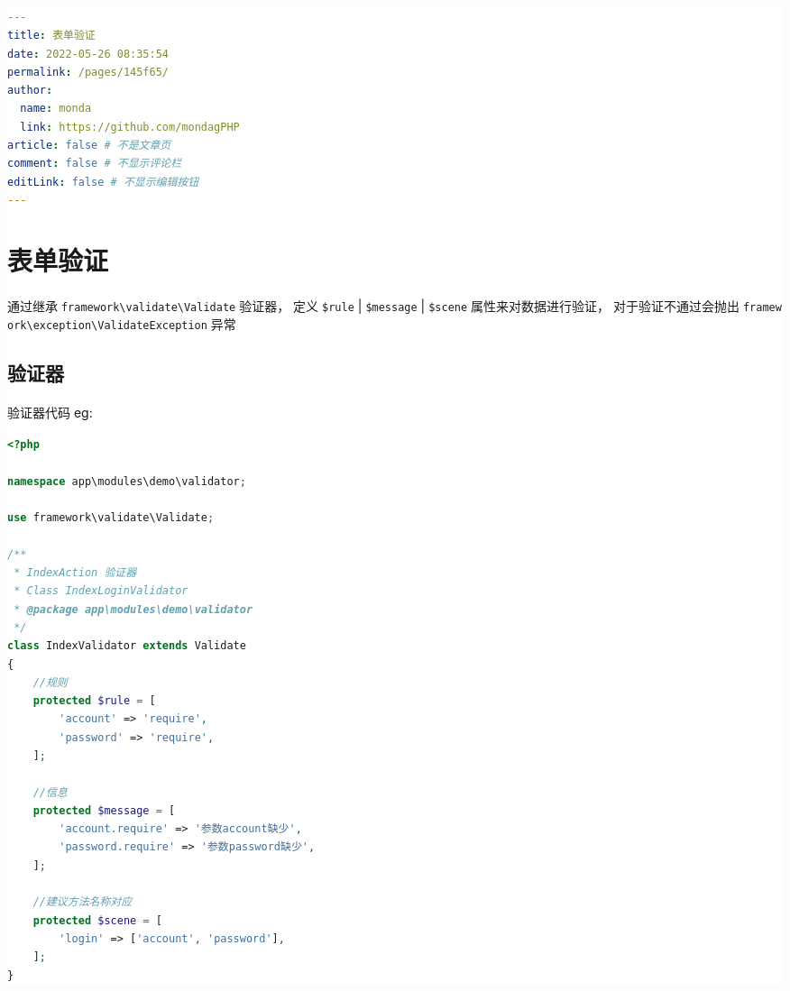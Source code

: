 ```yaml
---
title: 表单验证
date: 2022-05-26 08:35:54
permalink: /pages/145f65/
author: 
  name: monda
  link: https://github.com/mondagPHP
article: false # 不是文章页
comment: false # 不显示评论栏
editLink: false # 不显示编辑按钮
---
```

# 表单验证

通过继承 `framework\validate\Validate` 验证器， 定义 `$rule` | `$message` | `$scene` 属性来对数据进行验证， 对于验证不通过会抛出 `framework\exception\ValidateException` 异常

## 验证器

验证器代码 eg:

```php
<?php

namespace app\modules\demo\validator;

use framework\validate\Validate;

/**
 * IndexAction 验证器
 * Class IndexLoginValidator
 * @package app\modules\demo\validator
 */
class IndexValidator extends Validate
{
    //规则
    protected $rule = [
        'account' => 'require',
        'password' => 'require',
    ];

    //信息
    protected $message = [
        'account.require' => '参数account缺少',
        'password.require' => '参数password缺少',
    ];

    //建议方法名称对应
    protected $scene = [
        'login' => ['account', 'password'],
    ];
}
```
